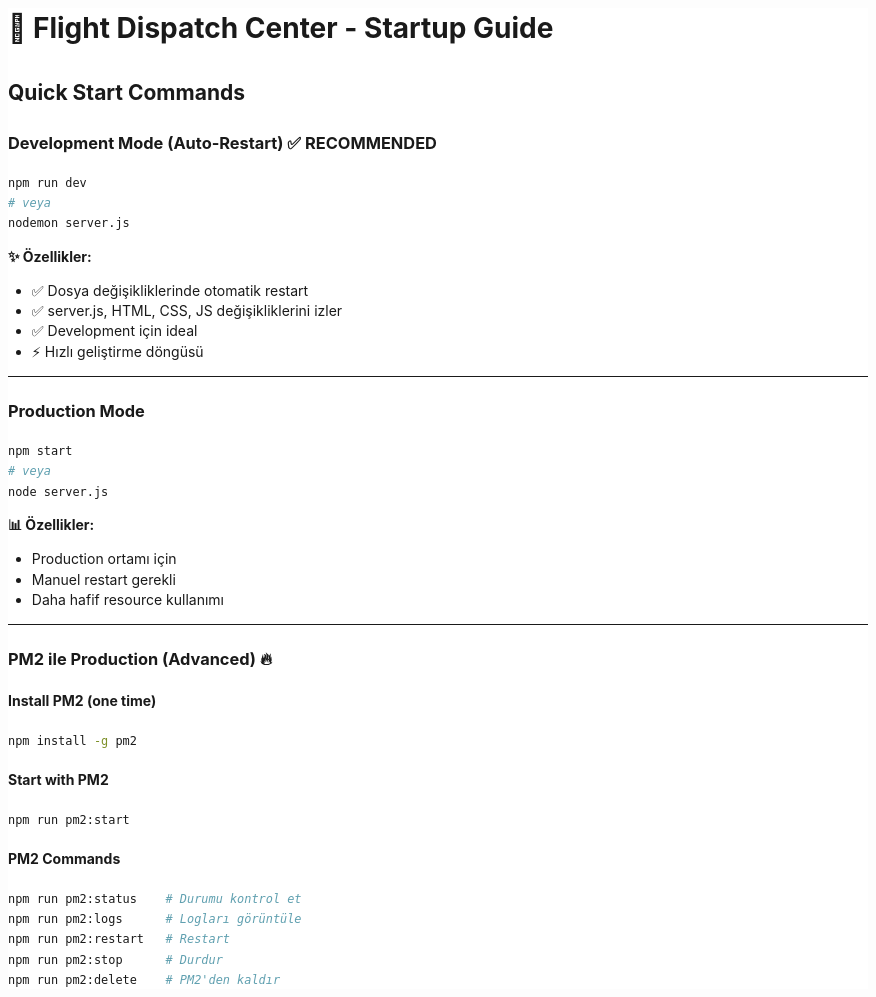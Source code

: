 # 🚀 Flight Dispatch Center - Startup Guide

## Quick Start Commands

### Development Mode (Auto-Restart) ✅ RECOMMENDED
```bash
npm run dev
# veya
nodemon server.js
```
**✨ Özellikler:**
- ✅ Dosya değişikliklerinde otomatik restart
- ✅ server.js, HTML, CSS, JS değişikliklerini izler
- ✅ Development için ideal
- ⚡ Hızlı geliştirme döngüsü

---

### Production Mode
```bash
npm start
# veya
node server.js
```
**📊 Özellikler:**
- Production ortamı için
- Manuel restart gerekli
- Daha hafif resource kullanımı

---

### PM2 ile Production (Advanced) 🔥

#### Install PM2 (one time)
```bash
npm install -g pm2
```

#### Start with PM2
```bash
npm run pm2:start
```

#### PM2 Commands
```bash
npm run pm2:status    # Durumu kontrol et
npm run pm2:logs      # Logları görüntüle
npm run pm2:restart   # Restart
npm run pm2:stop      # Durdur
npm run pm2:delete    # PM2'den kaldır
```
